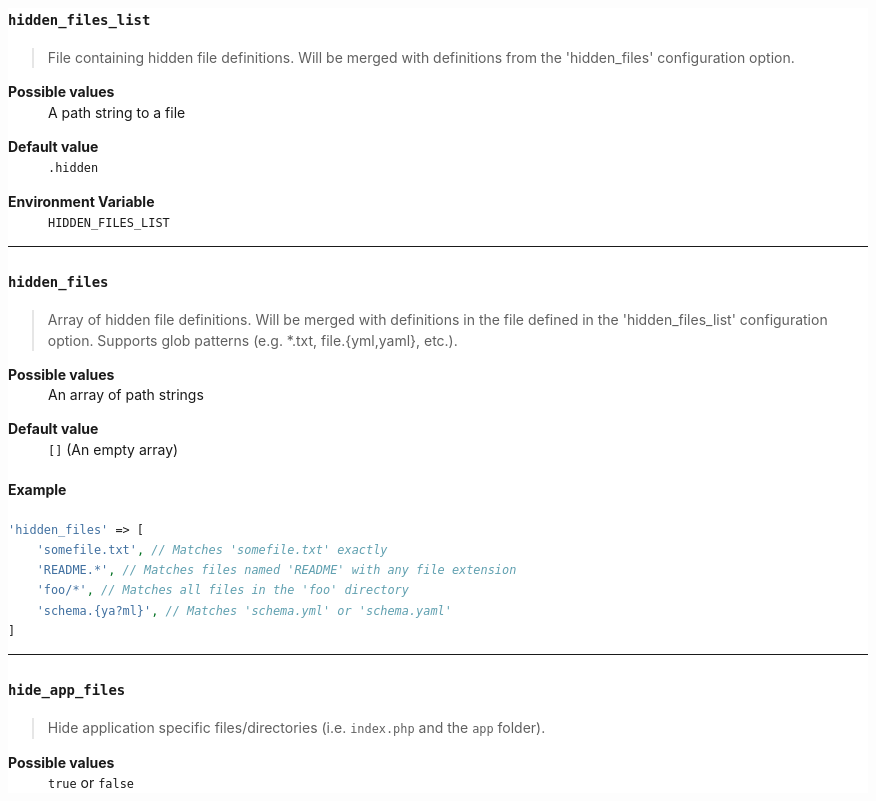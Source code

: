 
### `hidden_files_list`

> File containing hidden file definitions. Will be merged with definitions from the 'hidden_files' configuration option.

<dl>
    <dt><strong>Possible values</strong></dt>
    <dd>A path string to a file</dd>
</dl>

<dl>
    <dt><strong>Default value</strong></dt>
    <dd><code>.hidden</code></dd>
</dl>

<dl>
    <dt><strong>Environment Variable</strong></dt>
    <dd><code>HIDDEN_FILES_LIST</code></dd>
</dl>

---

### `hidden_files`

> Array of hidden file definitions. Will be merged with definitions in the file defined in the 'hidden_files_list' configuration option. Supports glob patterns (e.g. *.txt, file.{yml,yaml}, etc.).

<dl>
    <dt><strong>Possible values</strong></dt>
    <dd>An array of path strings</dd>
</dl>

<dl>
    <dt><strong>Default value</strong></dt>
    <dd><code>[]</code> (An empty array)</dd>
</dl>

#### Example

```php
'hidden_files' => [
    'somefile.txt', // Matches 'somefile.txt' exactly
    'README.*', // Matches files named 'README' with any file extension
    'foo/*', // Matches all files in the 'foo' directory
    'schema.{ya?ml}', // Matches 'schema.yml' or 'schema.yaml'
]
```

---

### `hide_app_files`

> Hide application specific files/directories (i.e. `index.php` and the `app` folder).

<dl>
    <dt><strong>Possible values</strong></dt>
    <dd><code>true</code> or <code>false</code></dd>
</dl>
